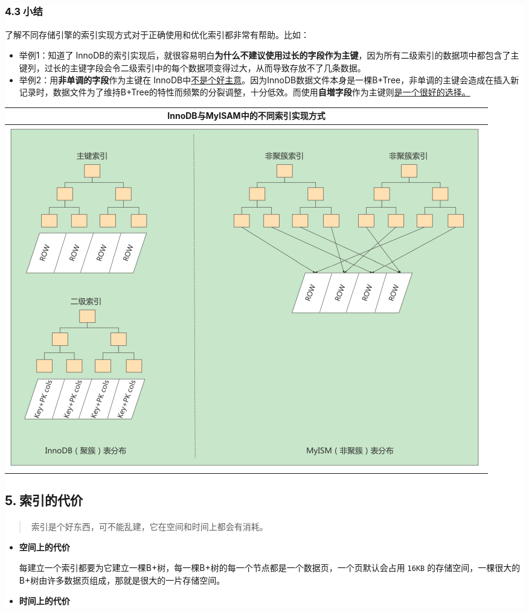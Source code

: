 

### 4.3 小结

了解不同存储引擎的索引实现方式对于正确使用和优化索引都非常有帮助。比如：

- 举例1：知道了 InnoDB的索引实现后，就很容易明白**为什么不建议使用过长的字段作为主键**，因为所有二级索引的数据项中都包含了主键列，过长的主键字段会令二级索引中的每个数据项变得过大，从而导致存放不了几条数据。
- 举例2：用**非单调的字段**作为主键在 InnoDB中<u>不是个好主意</u>。因为InnoDB数据文件本身是一棵B+Tree，非单调的主键会造成在插入新记录时，数据文件为了维持B+Tree的特性而频繁的分裂调整，十分低效。而使用**自増字段**作为主键则<u>是一个很好的选择。</u>

|              InnoDB与MyISAM中的不同索引实现方式              |
| :----------------------------------------------------------: |
| ![image-20220617161151125](MySQL索引及调优篇.assets/image-20220617161151125.png) |



## 5. 索引的代价

> ​		索引是个好东西，可不能乱建，它在空间和时间上都会有消耗。

* **空间上的代价**

    ​		每建立一个索引都要为它建立一棵B+树，每一棵B+树的每一个节点都是一个数据页，一个页默认会占用 `16KB` 的存储空间，一棵很大的B+树由许多数据页组成，那就是很大的一片存储空间。

* **时间上的代价**
